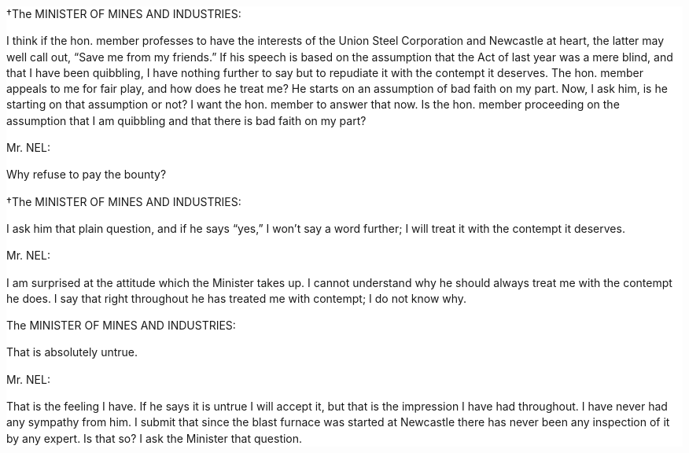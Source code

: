 </speech>

<speech by="#minister_of_mines_and_industries">

<from>&#x2020;The <person refersTo="hansard_za">MINISTER OF MINES AND INDUSTRIES</person>:</from>

<p>I think if the hon. member professes to have the interests of the Union Steel Corporation and Newcastle at heart, the latter may well call out, &#x201C;Save me from my friends.&#x201D; If his speech is based on the assumption that the Act of last year was a mere blind, and that I have been quibbling, I have nothing further to say but to repudiate it with the contempt it deserves. The hon. member appeals to me for fair play, and how does he treat me? He starts on an assumption of bad faith on my part. Now, I ask him, is he starting on that assumption or not? I want the hon. member to answer that now. Is the hon. member proceeding on the assumption that I am quibbling and that there is bad faith on my part?</p>

</speech>

<speech by="#nel">

<from>Mr. <person refersTo="hansard_za">NEL</person>:</from>

<p>Why refuse to pay the bounty?</p>

</speech>

<speech by="#minister_of_mines_and_industries">

<from>&#x2020;The <person refersTo="hansard_za">MINISTER OF MINES AND INDUSTRIES</person>:</from>

<p>I ask him that plain question, and if he says &#x201C;yes,&#x201D; I won&#x2019;t say a word further; I will treat it with the contempt it deserves.</p>

</speech>

<speech by="#nel">

<from>Mr. <person refersTo="hansard_za">NEL</person>:</from>

<p>I am surprised at the attitude which the Minister takes up. I cannot understand why he should always treat me with the contempt he does. I say that right throughout he has treated me with contempt; I do not know why.</p>

</speech>

<speech by="#minister_of_mines_and_industries">

<from>The <person refersTo="hansard_za">MINISTER OF MINES AND INDUSTRIES</person>:</from>

<p>That is absolutely untrue.</p>

</speech>

<speech by="#nel">

<from>Mr. <person refersTo="hansard_za">NEL</person>:</from>

<p>That is the feeling I have. If he says it is untrue I will accept it, but that is the impression I have had throughout. I have never had any sympathy from him. I submit that since the blast furnace was started at Newcastle there has never been any inspection of it by any expert. Is that so? I ask the Minister that question.</p>

</speech>
